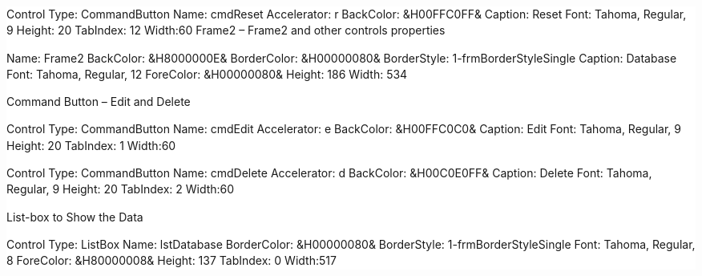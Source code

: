 Control Type: CommandButton
Name: cmdReset
Accelerator: r
BackColor: &H00FFC0FF&
Caption: Reset
Font: Tahoma, Regular, 9
Height: 20
TabIndex: 12
Width:60
Frame2 – Frame2 and other controls properties

Name: Frame2
BackColor: &H8000000E&
BorderColor: &H00000080&
BorderStyle: 1-frmBorderStyleSingle
Caption: Database
Font: Tahoma, Regular, 12
ForeColor: &H00000080&
Height: 186
Width: 534

Command Button – Edit and Delete

Control Type: CommandButton
Name: cmdEdit
Accelerator: e
BackColor: &H00FFC0C0&
Caption: Edit
Font: Tahoma, Regular, 9
Height: 20
TabIndex: 1
Width:60

Control Type: CommandButton
Name: cmdDelete
Accelerator: d
BackColor: &H00C0E0FF&
Caption: Delete
Font: Tahoma, Regular, 9
Height: 20
TabIndex: 2
Width:60

List-box to Show the Data

Control Type: ListBox
Name: lstDatabase
BorderColor: &H00000080&
BorderStyle: 1-frmBorderStyleSingle
Font: Tahoma, Regular, 8
ForeColor: &H80000008&
Height: 137
TabIndex: 0
Width:517
